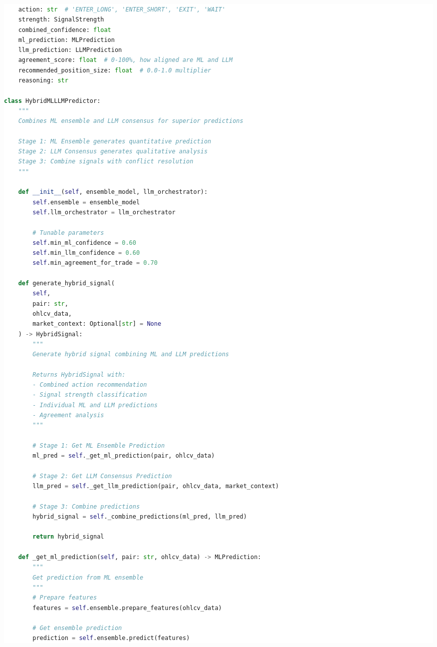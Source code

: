 ```python
    action: str  # 'ENTER_LONG', 'ENTER_SHORT', 'EXIT', 'WAIT'
    strength: SignalStrength
    combined_confidence: float
    ml_prediction: MLPrediction
    llm_prediction: LLMPrediction
    agreement_score: float  # 0-100%, how aligned are ML and LLM
    recommended_position_size: float  # 0.0-1.0 multiplier
    reasoning: str

class HybridMLLLMPredictor:
    """
    Combines ML ensemble and LLM consensus for superior predictions

    Stage 1: ML Ensemble generates quantitative prediction
    Stage 2: LLM Consensus generates qualitative analysis
    Stage 3: Combine signals with conflict resolution
    """

    def __init__(self, ensemble_model, llm_orchestrator):
        self.ensemble = ensemble_model
        self.llm_orchestrator = llm_orchestrator

        # Tunable parameters
        self.min_ml_confidence = 0.60
        self.min_llm_confidence = 0.60
        self.min_agreement_for_trade = 0.70

    def generate_hybrid_signal(
        self,
        pair: str,
        ohlcv_data,
        market_context: Optional[str] = None
    ) -> HybridSignal:
        """
        Generate hybrid signal combining ML and LLM predictions

        Returns HybridSignal with:
        - Combined action recommendation
        - Signal strength classification
        - Individual ML and LLM predictions
        - Agreement analysis
        """

        # Stage 1: Get ML Ensemble Prediction
        ml_pred = self._get_ml_prediction(pair, ohlcv_data)

        # Stage 2: Get LLM Consensus Prediction
        llm_pred = self._get_llm_prediction(pair, ohlcv_data, market_context)

        # Stage 3: Combine predictions
        hybrid_signal = self._combine_predictions(ml_pred, llm_pred)

        return hybrid_signal

    def _get_ml_prediction(self, pair: str, ohlcv_data) -> MLPrediction:
        """
        Get prediction from ML ensemble
        """
        # Prepare features
        features = self.ensemble.prepare_features(ohlcv_data)

        # Get ensemble prediction
        prediction = self.ensemble.predict(features)
```